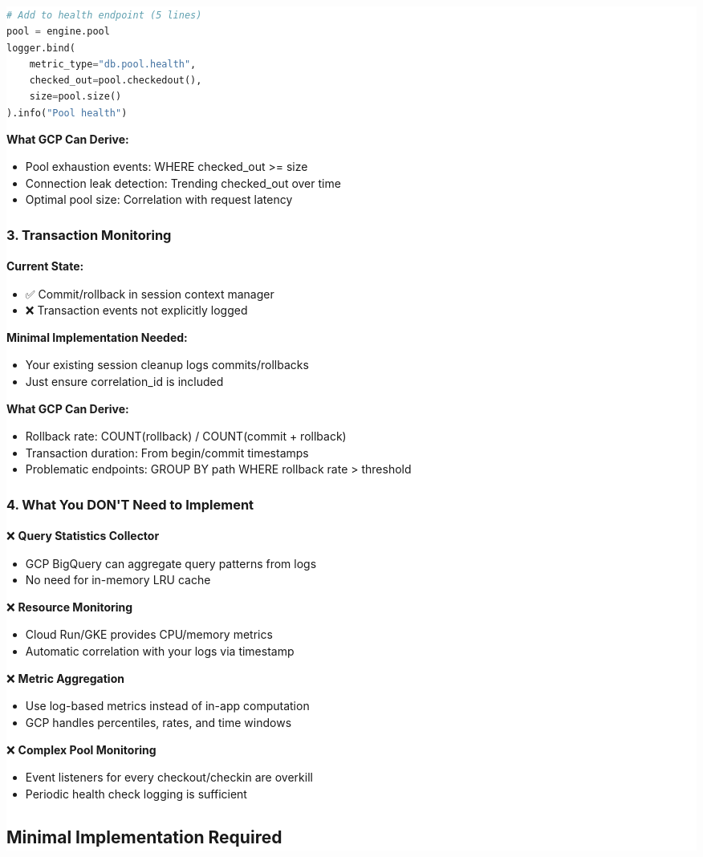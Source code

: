 ```python
# Add to health endpoint (5 lines)
pool = engine.pool
logger.bind(
    metric_type="db.pool.health",
    checked_out=pool.checkedout(),
    size=pool.size()
).info("Pool health")
```

**What GCP Can Derive:**

- Pool exhaustion events: WHERE checked_out >= size
- Connection leak detection: Trending checked_out over time
- Optimal pool size: Correlation with request latency

### 3. Transaction Monitoring

**Current State:**

- ✅ Commit/rollback in session context manager
- ❌ Transaction events not explicitly logged

**Minimal Implementation Needed:**

- Your existing session cleanup logs commits/rollbacks
- Just ensure correlation_id is included

**What GCP Can Derive:**

- Rollback rate: COUNT(rollback) / COUNT(commit + rollback)
- Transaction duration: From begin/commit timestamps
- Problematic endpoints: GROUP BY path WHERE rollback rate > threshold

### 4. What You DON'T Need to Implement

❌ **Query Statistics Collector**

- GCP BigQuery can aggregate query patterns from logs
- No need for in-memory LRU cache

❌ **Resource Monitoring**

- Cloud Run/GKE provides CPU/memory metrics
- Automatic correlation with your logs via timestamp

❌ **Metric Aggregation**

- Use log-based metrics instead of in-app computation
- GCP handles percentiles, rates, and time windows

❌ **Complex Pool Monitoring**

- Event listeners for every checkout/checkin are overkill
- Periodic health check logging is sufficient

## Minimal Implementation Required
